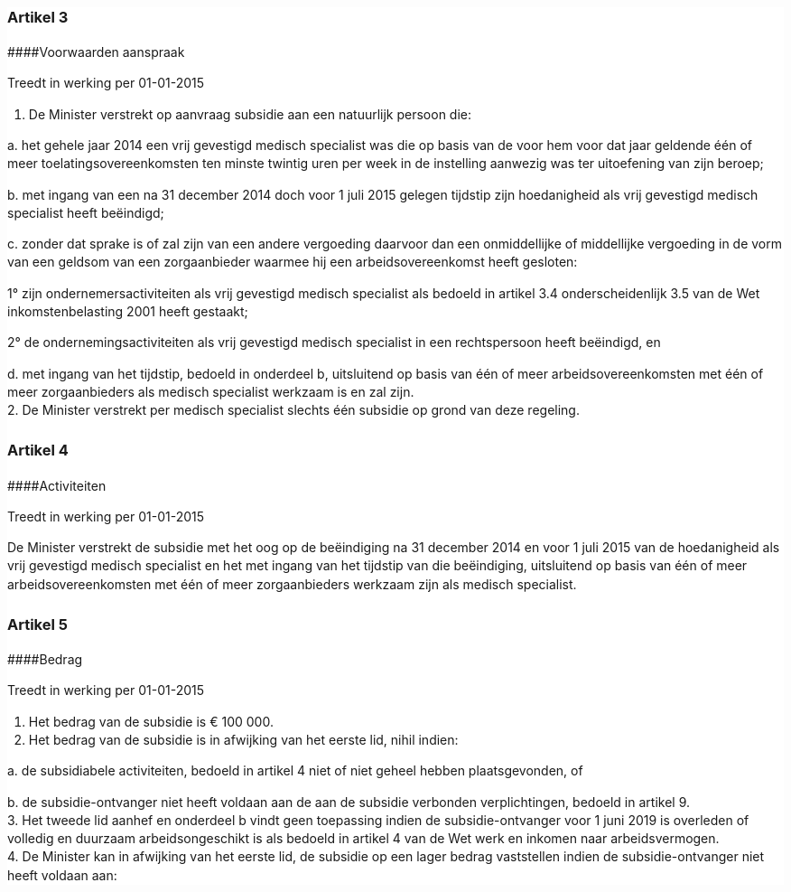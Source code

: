 ### Artikel  3  

####Voorwaarden aanspraak

Treedt in werking per 01-01-2015 

1.  De Minister verstrekt op aanvraag subsidie aan een natuurlijk persoon die: 

a. het gehele jaar 2014 een vrij gevestigd medisch specialist was die op basis van de voor hem voor dat jaar geldende één of meer toelatingsovereenkomsten ten minste twintig uren per week in de instelling aanwezig was ter uitoefening van zijn beroep;  

b. met ingang van een na 31 december 2014 doch voor 1 juli 2015 gelegen tijdstip zijn hoedanigheid als vrij gevestigd medisch specialist heeft beëindigd;  

c. zonder dat sprake is of zal zijn van een andere vergoeding daarvoor dan een onmiddellijke of middellijke vergoeding in de vorm van een geldsom van een zorgaanbieder waarmee hij een arbeidsovereenkomst heeft gesloten: 

1° zijn ondernemersactiviteiten als vrij gevestigd medisch specialist als bedoeld in artikel 3.4 onderscheidenlijk 3.5 van de Wet inkomstenbelasting 2001 heeft gestaakt;  

2° de ondernemingsactiviteiten als vrij gevestigd medisch specialist in een rechtspersoon heeft beëindigd, en    

d. met ingang van het tijdstip, bedoeld in onderdeel b, uitsluitend op basis van één of meer arbeidsovereenkomsten met één of meer zorgaanbieders als medisch specialist werkzaam is en zal zijn.     
2.  De Minister verstrekt per medisch specialist slechts één subsidie op grond van deze regeling.  

### Artikel  4  

####Activiteiten

Treedt in werking per 01-01-2015 

De Minister verstrekt de subsidie met het oog op de beëindiging na 31 december 2014 en voor 1 juli 2015 van de hoedanigheid als vrij gevestigd medisch specialist en het met ingang van het tijdstip van die beëindiging, uitsluitend op basis van één of meer arbeidsovereenkomsten met één of meer zorgaanbieders werkzaam zijn als medisch specialist. 

### Artikel  5  

####Bedrag

Treedt in werking per 01-01-2015 

1.  Het bedrag van de subsidie is € 100 000.   
2.  Het bedrag van de subsidie is in afwijking van het eerste lid, nihil indien: 

a. de subsidiabele activiteiten, bedoeld in artikel 4 niet of niet geheel hebben plaatsgevonden, of  

b. de subsidie-ontvanger niet heeft voldaan aan de aan de subsidie verbonden verplichtingen, bedoeld in artikel 9.     
3.  Het tweede lid aanhef en onderdeel b vindt geen toepassing indien de subsidie-ontvanger voor 1 juni 2019 is overleden of volledig en duurzaam arbeidsongeschikt is als bedoeld in artikel 4 van de Wet werk en inkomen naar arbeidsvermogen.   
4.  De Minister kan in afwijking van het eerste lid, de subsidie op een lager bedrag vaststellen indien de subsidie-ontvanger niet heeft voldaan aan: 
